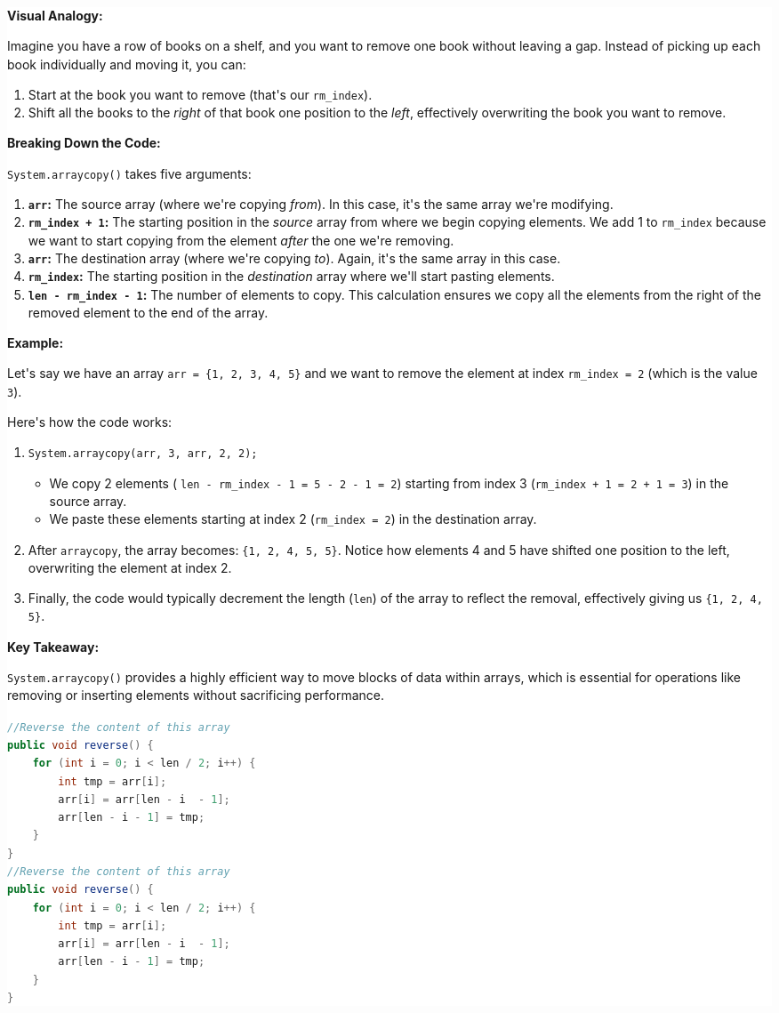 **Visual Analogy:**

Imagine you have a row of books on a shelf, and you want to remove one book without leaving a gap. Instead of picking up each book individually and moving it, you can:

1. Start at the book you want to remove (that's our `rm_index`).
2. Shift all the books to the _right_ of that book one position to the _left_, effectively overwriting the book you want to remove.

**Breaking Down the Code:**

`System.arraycopy()` takes five arguments:

1. **`arr`:** The source array (where we're copying _from_). In this case, it's the same array we're modifying.
2. **`rm_index + 1`:** The starting position in the _source_ array from where we begin copying elements. We add 1 to `rm_index` because we want to start copying from the element _after_ the one we're removing.
3. **`arr`:** The destination array (where we're copying _to_). Again, it's the same array in this case.
4. **`rm_index`:** The starting position in the _destination_ array where we'll start pasting elements.
5. **`len - rm_index - 1`:** The number of elements to copy. This calculation ensures we copy all the elements from the right of the removed element to the end of the array.

**Example:**

Let's say we have an array `arr = {1, 2, 3, 4, 5}` and we want to remove the element at index `rm_index = 2` (which is the value `3`).

Here's how the code works:

1. `System.arraycopy(arr, 3, arr, 2, 2);`

   - We copy 2 elements ( `len - rm_index - 1 = 5 - 2 - 1 = 2`) starting from index 3 (`rm_index + 1 = 2 + 1 = 3`) in the source array.
   - We paste these elements starting at index 2 (`rm_index = 2`) in the destination array.

2. After `arraycopy`, the array becomes: `{1, 2, 4, 5, 5}`. Notice how elements 4 and 5 have shifted one position to the left, overwriting the element at index 2.

3. Finally, the code would typically decrement the length (`len`) of the array to reflect the removal, effectively giving us `{1, 2, 4, 5}`.

**Key Takeaway:**

`System.arraycopy()` provides a highly efficient way to move blocks of data within arrays, which is essential for operations like removing or inserting elements without sacrificing performance.

```java
//Reverse the content of this array
public void reverse() {
    for (int i = 0; i < len / 2; i++) {
        int tmp = arr[i];
        arr[i] = arr[len - i  - 1];
        arr[len - i - 1] = tmp;
    }
}
//Reverse the content of this array
public void reverse() {
    for (int i = 0; i < len / 2; i++) {
        int tmp = arr[i];
        arr[i] = arr[len - i  - 1];
        arr[len - i - 1] = tmp;
    }
}
```
